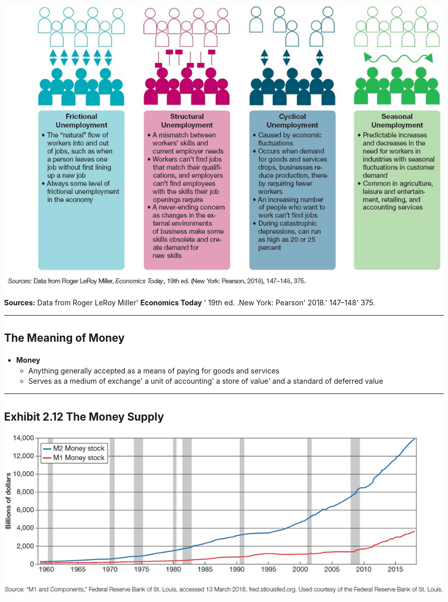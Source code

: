 ![](img/bovee_bia09_PPT_027.png)

__Sources:__ Data from Roger LeRoy Miller' __Economics Today__ ' 19th ed. .New York: Pearson' 2018.' 147–148' 375.

---

## The Meaning of Money

* __Money__
  * Anything generally accepted as a means of paying for goods and services
  * Serves as a medium of exchange' a unit of accounting' a store of value' and a standard of deferred value

---

## Exhibit 2.12 The Money Supply

![](img/bovee_bia09_PPT_028.png)
